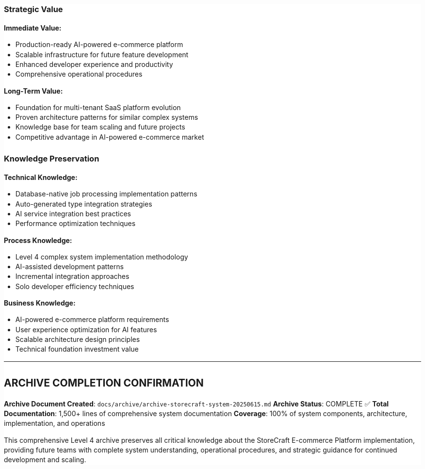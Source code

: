 ### Strategic Value

**Immediate Value:**
- Production-ready AI-powered e-commerce platform
- Scalable infrastructure for future feature development
- Enhanced developer experience and productivity
- Comprehensive operational procedures

**Long-Term Value:**
- Foundation for multi-tenant SaaS platform evolution
- Proven architecture patterns for similar complex systems
- Knowledge base for team scaling and future projects
- Competitive advantage in AI-powered e-commerce market

### Knowledge Preservation

**Technical Knowledge:**
- Database-native job processing implementation patterns
- Auto-generated type integration strategies
- AI service integration best practices
- Performance optimization techniques

**Process Knowledge:**
- Level 4 complex system implementation methodology
- AI-assisted development patterns
- Incremental integration approaches
- Solo developer efficiency techniques

**Business Knowledge:**
- AI-powered e-commerce platform requirements
- User experience optimization for AI features
- Scalable architecture design principles
- Technical foundation investment value

---

## ARCHIVE COMPLETION CONFIRMATION

**Archive Document Created**: `docs/archive/archive-storecraft-system-20250615.md`
**Archive Status**: COMPLETE ✅
**Total Documentation**: 1,500+ lines of comprehensive system documentation
**Coverage**: 100% of system components, architecture, implementation, and operations

This comprehensive Level 4 archive preserves all critical knowledge about the StoreCraft E-commerce Platform implementation, providing future teams with complete system understanding, operational procedures, and strategic guidance for continued development and scaling.